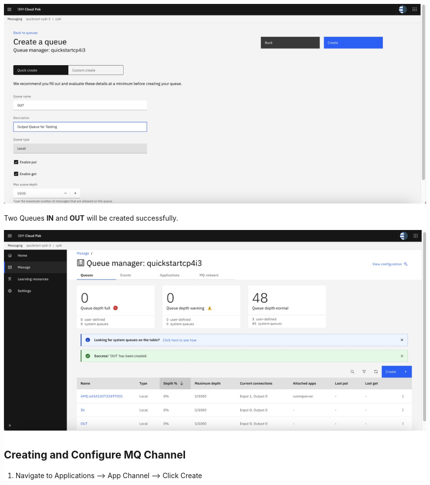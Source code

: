 <img src="images/MQ_Queue_Create_4.jpeg" >

Two Queues **IN** and **OUT** will be created successfully.

<img src="images/MQ_Queue_Create_5.jpeg" >

 ## Creating and Configure MQ Channel

1. Navigate to Applications --> App Channel --> Click Create 
